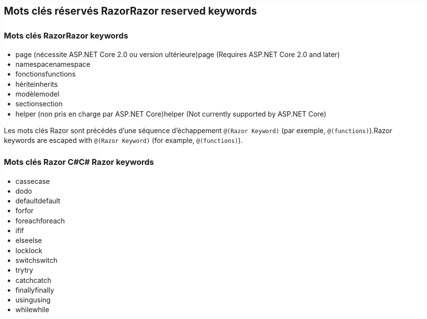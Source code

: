 ## <a name="razor-reserved-keywords"></a><span data-ttu-id="aa67a-261">Mots clés réservés Razor</span><span class="sxs-lookup"><span data-stu-id="aa67a-261">Razor reserved keywords</span></span>

### <a name="razor-keywords"></a><span data-ttu-id="aa67a-262">Mots clés Razor</span><span class="sxs-lookup"><span data-stu-id="aa67a-262">Razor keywords</span></span>

* <span data-ttu-id="aa67a-263">page (nécessite ASP.NET Core 2.0 ou version ultérieure)</span><span class="sxs-lookup"><span data-stu-id="aa67a-263">page (Requires ASP.NET Core 2.0 and later)</span></span>
* <span data-ttu-id="aa67a-264">namespace</span><span class="sxs-lookup"><span data-stu-id="aa67a-264">namespace</span></span>
* <span data-ttu-id="aa67a-265">fonctions</span><span class="sxs-lookup"><span data-stu-id="aa67a-265">functions</span></span>
* <span data-ttu-id="aa67a-266">hérite</span><span class="sxs-lookup"><span data-stu-id="aa67a-266">inherits</span></span>
* <span data-ttu-id="aa67a-267">modèle</span><span class="sxs-lookup"><span data-stu-id="aa67a-267">model</span></span>
* <span data-ttu-id="aa67a-268">section</span><span class="sxs-lookup"><span data-stu-id="aa67a-268">section</span></span>
* <span data-ttu-id="aa67a-269">helper (non pris en charge par ASP.NET Core)</span><span class="sxs-lookup"><span data-stu-id="aa67a-269">helper (Not currently supported by ASP.NET Core)</span></span>

<span data-ttu-id="aa67a-270">Les mots clés Razor sont précédés d’une séquence d’échappement `@(Razor Keyword)` (par exemple, `@(functions)`).</span><span class="sxs-lookup"><span data-stu-id="aa67a-270">Razor keywords are escaped with `@(Razor Keyword)` (for example, `@(functions)`).</span></span>

### <a name="c-razor-keywords"></a><span data-ttu-id="aa67a-271">Mots clés Razor C#</span><span class="sxs-lookup"><span data-stu-id="aa67a-271">C# Razor keywords</span></span>

* <span data-ttu-id="aa67a-272">casse</span><span class="sxs-lookup"><span data-stu-id="aa67a-272">case</span></span>
* <span data-ttu-id="aa67a-273">do</span><span class="sxs-lookup"><span data-stu-id="aa67a-273">do</span></span>
* <span data-ttu-id="aa67a-274">default</span><span class="sxs-lookup"><span data-stu-id="aa67a-274">default</span></span>
* <span data-ttu-id="aa67a-275">for</span><span class="sxs-lookup"><span data-stu-id="aa67a-275">for</span></span>
* <span data-ttu-id="aa67a-276">foreach</span><span class="sxs-lookup"><span data-stu-id="aa67a-276">foreach</span></span>
* <span data-ttu-id="aa67a-277">if</span><span class="sxs-lookup"><span data-stu-id="aa67a-277">if</span></span>
* <span data-ttu-id="aa67a-278">else</span><span class="sxs-lookup"><span data-stu-id="aa67a-278">else</span></span>
* <span data-ttu-id="aa67a-279">lock</span><span class="sxs-lookup"><span data-stu-id="aa67a-279">lock</span></span>
* <span data-ttu-id="aa67a-280">switch</span><span class="sxs-lookup"><span data-stu-id="aa67a-280">switch</span></span>
* <span data-ttu-id="aa67a-281">try</span><span class="sxs-lookup"><span data-stu-id="aa67a-281">try</span></span>
* <span data-ttu-id="aa67a-282">catch</span><span class="sxs-lookup"><span data-stu-id="aa67a-282">catch</span></span>
* <span data-ttu-id="aa67a-283">finally</span><span class="sxs-lookup"><span data-stu-id="aa67a-283">finally</span></span>
* <span data-ttu-id="aa67a-284">using</span><span class="sxs-lookup"><span data-stu-id="aa67a-284">using</span></span>
* <span data-ttu-id="aa67a-285">while</span><span class="sxs-lookup"><span data-stu-id="aa67a-285">while</span></span>
